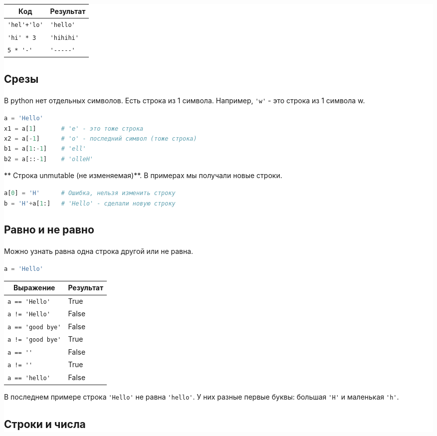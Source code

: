 | Код | Результат |
|----|----|
| `'hel'+'lo'` | `'hello'` |
| `'hi' * 3` | `'hihihi'` |
| `5 * '-'` | `'-----'` |


## Срезы

В python нет отдельных символов. Есть строка из 1 символа. Например, `'w'` - это строка из 1 символа w.

```python
a = 'Hello'
x1 = a[1]       # 'e' - это тоже строка
x2 = a[-1]      # 'o' - последний символ (тоже строка) 
b1 = a[1:-1]    # 'ell'
b2 = a[::-1]    # 'olleH'
```
** Строка unmutable (не изменяемая)**. В примерах мы получали новые строки.

```python
a[0] = 'H'      # Ошибка, нельзя изменить строку
b = 'H'+a[1:]   # 'Hello' - сделали новую строку
```

## Равно и не равно

Можно узнать равна одна строка другой или не равна.

```python
a = 'Hello'
```

| Выражение | Результат |
|----|----|
| `a == 'Hello'` | True |
| `a != 'Hello'` | False |
| `a == 'good bye'` | False |
| `a != 'good bye'` | True |
| `a == ''` | False |
| `a != ''` | True |
| `a == 'hello'` | False |

В последнем примере строка `'Hello'` не равна `'hello'`. У них разные первые буквы: большая `'H'` и маленькая `'h'`.

## Строки и числа
